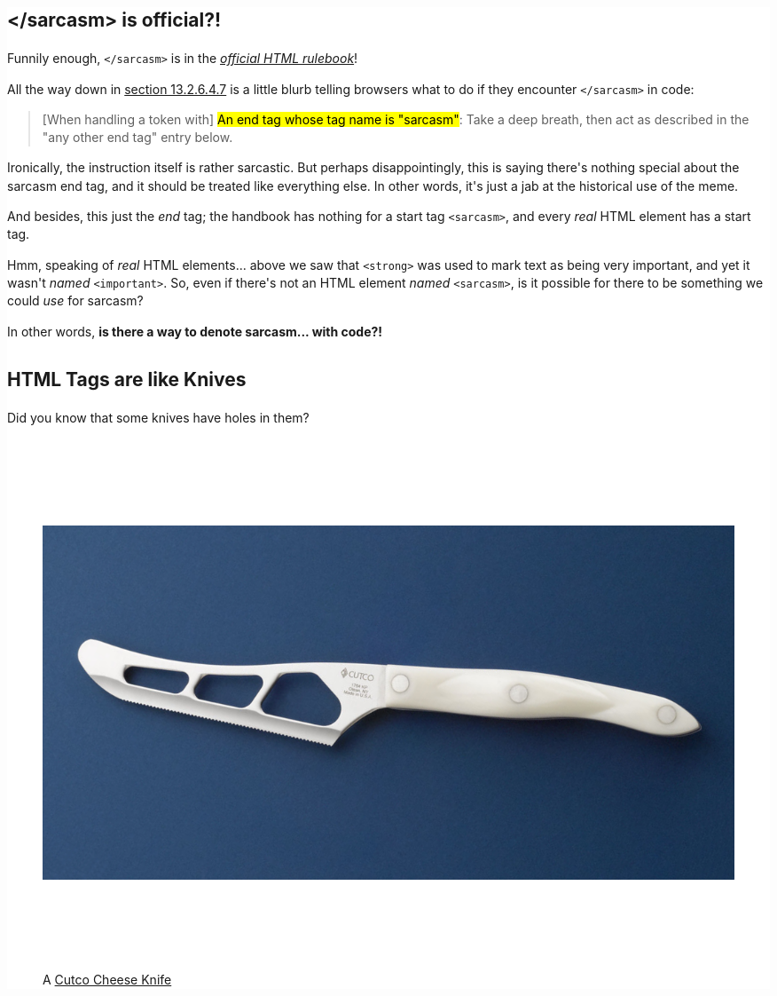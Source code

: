 ## &lt;/sarcasm&gt; is official?!

Funnily enough, `</sarcasm>` is in the _[official HTML rulebook](https://html.spec.whatwg.org)_!

All the way down in [section 13.2.6.4.7](https://html.spec.whatwg.org/#parsing-main-inbody) is a little blurb telling browsers what to do if they encounter `</sarcasm>` in code:

> [When handling a token with] <mark>An end tag whose tag name is "sarcasm"</mark>: Take a deep breath, then act as described in the "any other end tag" entry below.

Ironically, the instruction itself is rather sarcastic. But perhaps disappointingly, this is saying there's nothing special about the sarcasm end tag, and it should be treated like everything else. In other words, it's just a jab at the historical use of the meme.

And besides, this just the _end_ tag; the handbook has nothing for a start tag `<sarcasm>`, and every _real_ HTML element has a start tag.

<icon-divider icon="code"></icon-divider>

Hmm, speaking of _real_ HTML elements... above we saw that `<strong>` was used to mark text as being very important, and yet it wasn't _named_ `<important>`. So, even if there's not an HTML element _named_ `<sarcasm>`, is it possible for there to be something we could _use_ for sarcasm?

In other words, **is there a way to denote sarcasm... with code?!**

## HTML Tags are like Knives

Did you know that some knives have holes in them?


<figure class="h-15">
	<img-zoom>
		<img src="./knife.png" alt="A knife with three large holes on the blade." loading="lazy" width="1157" height="593" />
	</img-zoom>
	<figcaption>A <a href="https://www.cutco.com/products/product.jsp?item=traditional-cheese-knife">Cutco Cheese Knife</a></figcaption>
</figure>
